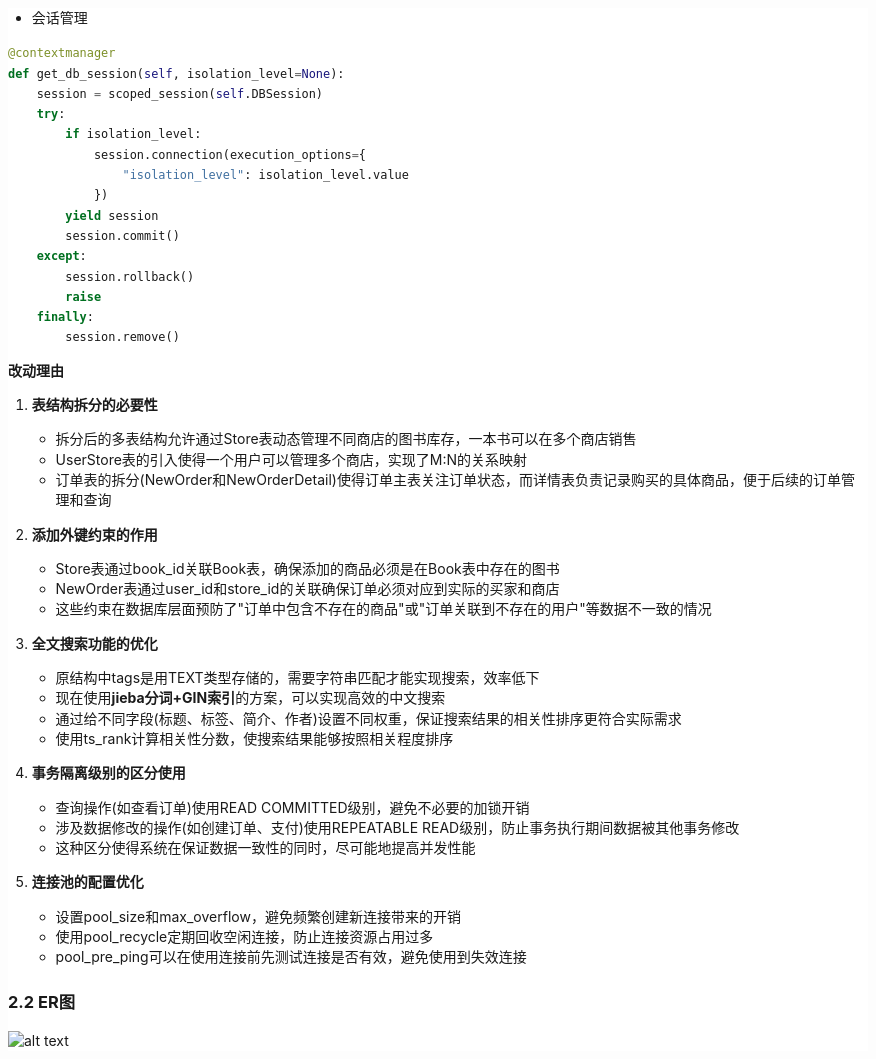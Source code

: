 - 会话管理
```python
@contextmanager
def get_db_session(self, isolation_level=None):
    session = scoped_session(self.DBSession)
    try:
        if isolation_level:
            session.connection(execution_options={
                "isolation_level": isolation_level.value
            })
        yield session
        session.commit()
    except:
        session.rollback()
        raise
    finally:
        session.remove()
```

**改动理由**
1. **表结构拆分的必要性**
    - 拆分后的多表结构允许通过Store表动态管理不同商店的图书库存，一本书可以在多个商店销售
    - UserStore表的引入使得一个用户可以管理多个商店，实现了M:N的关系映射
    - 订单表的拆分(NewOrder和NewOrderDetail)使得订单主表关注订单状态，而详情表负责记录购买的具体商品，便于后续的订单管理和查询


2. **添加外键约束的作用**

    - Store表通过book_id关联Book表，确保添加的商品必须是在Book表中存在的图书
    - NewOrder表通过user_id和store_id的关联确保订单必须对应到实际的买家和商店
    - 这些约束在数据库层面预防了"订单中包含不存在的商品"或"订单关联到不存在的用户"等数据不一致的情况

3. **全文搜索功能的优化**

    - 原结构中tags是用TEXT类型存储的，需要字符串匹配才能实现搜索，效率低下
    - 现在使用**jieba分词+GIN索引**的方案，可以实现高效的中文搜索
    - 通过给不同字段(标题、标签、简介、作者)设置不同权重，保证搜索结果的相关性排序更符合实际需求
    - 使用ts_rank计算相关性分数，使搜索结果能够按照相关程度排序


4. **事务隔离级别的区分使用**

    - 查询操作(如查看订单)使用READ COMMITTED级别，避免不必要的加锁开销
    - 涉及数据修改的操作(如创建订单、支付)使用REPEATABLE READ级别，防止事务执行期间数据被其他事务修改
    - 这种区分使得系统在保证数据一致性的同时，尽可能地提高并发性能

5. **连接池的配置优化**

    - 设置pool_size和max_overflow，避免频繁创建新连接带来的开销
    - 使用pool_recycle定期回收空闲连接，防止连接资源占用过多
    - pool_pre_ping可以在使用连接前先测试连接是否有效，避免使用到失效连接


### 2.2 ER图

![alt text](image.png)
